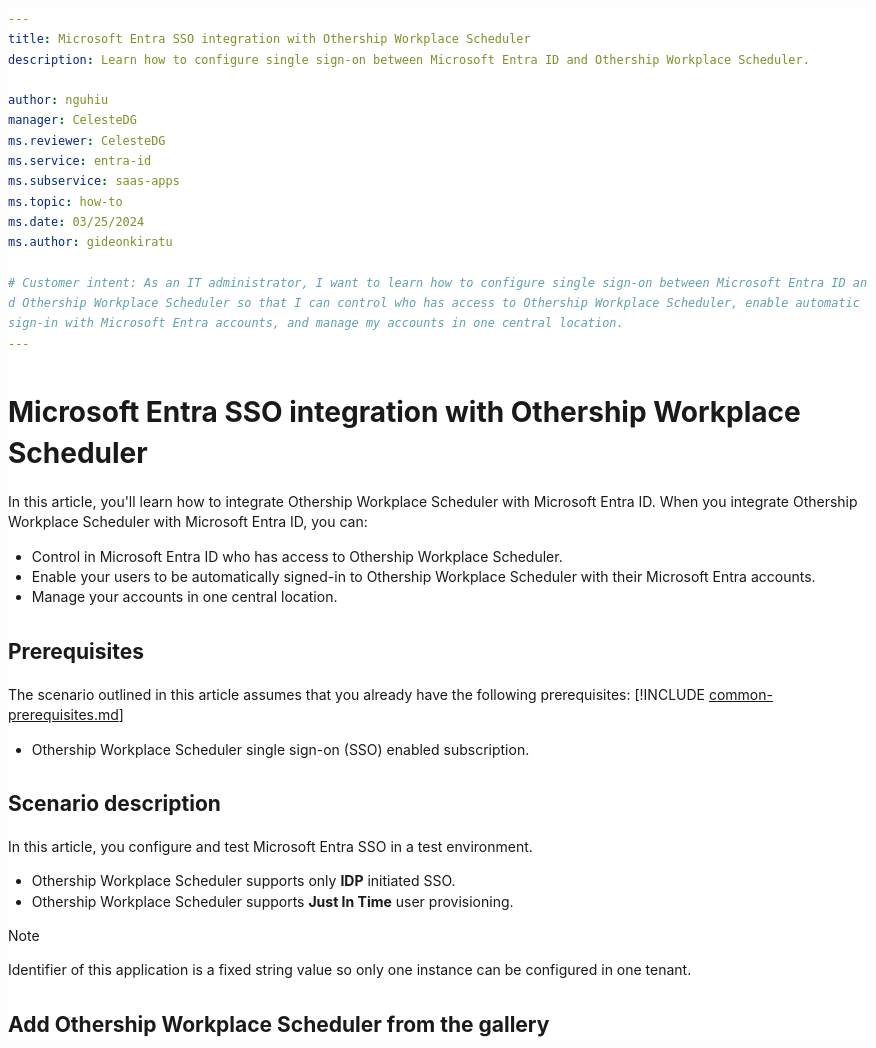 ```yaml
---
title: Microsoft Entra SSO integration with Othership Workplace Scheduler
description: Learn how to configure single sign-on between Microsoft Entra ID and Othership Workplace Scheduler.

author: nguhiu
manager: CelesteDG
ms.reviewer: CelesteDG
ms.service: entra-id
ms.subservice: saas-apps
ms.topic: how-to
ms.date: 03/25/2024
ms.author: gideonkiratu

# Customer intent: As an IT administrator, I want to learn how to configure single sign-on between Microsoft Entra ID and Othership Workplace Scheduler so that I can control who has access to Othership Workplace Scheduler, enable automatic sign-in with Microsoft Entra accounts, and manage my accounts in one central location.
---
```


# Microsoft Entra SSO integration with Othership Workplace Scheduler

In this article,  you'll learn how to integrate Othership Workplace Scheduler with Microsoft Entra ID. When you integrate Othership Workplace Scheduler with Microsoft Entra ID, you can:

* Control in Microsoft Entra ID who has access to Othership Workplace Scheduler.
* Enable your users to be automatically signed-in to Othership Workplace Scheduler with their Microsoft Entra accounts.
* Manage your accounts in one central location.

## Prerequisites
The scenario outlined in this article assumes that you already have the following prerequisites:
[!INCLUDE [common-prerequisites.md](~/identity/saas-apps/includes/common-prerequisites.md)]
* Othership Workplace Scheduler single sign-on (SSO) enabled subscription.

## Scenario description

In this article,  you configure and test Microsoft Entra SSO in a test environment.

* Othership Workplace Scheduler supports only **IDP** initiated SSO.
* Othership Workplace Scheduler supports **Just In Time** user provisioning.

> [!NOTE]
> Identifier of this application is a fixed string value so only one instance can be configured in one tenant.

## Add Othership Workplace Scheduler from the gallery
